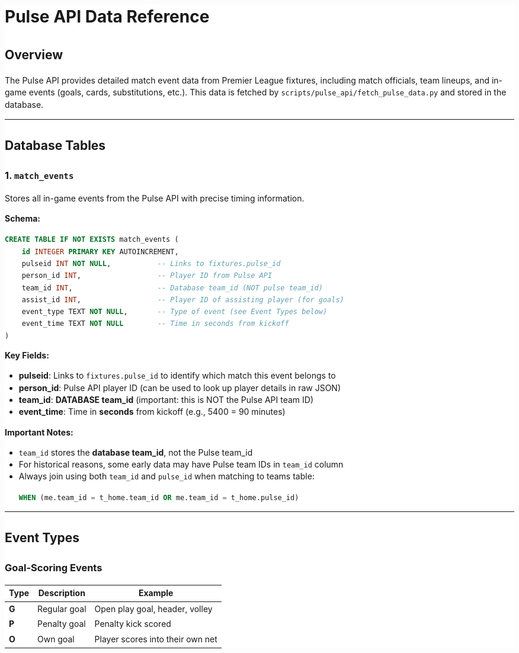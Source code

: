 # Pulse API Data Reference

## Overview

The Pulse API provides detailed match event data from Premier League fixtures, including match officials, team lineups, and in-game events (goals, cards, substitutions, etc.). This data is fetched by `scripts/pulse_api/fetch_pulse_data.py` and stored in the database.

---

## Database Tables

### 1. `match_events`

Stores all in-game events from the Pulse API with precise timing information.

**Schema:**
```sql
CREATE TABLE IF NOT EXISTS match_events (
    id INTEGER PRIMARY KEY AUTOINCREMENT,
    pulseid INT NOT NULL,           -- Links to fixtures.pulse_id
    person_id INT,                  -- Player ID from Pulse API
    team_id INT,                    -- Database team_id (NOT pulse team_id)
    assist_id INT,                  -- Player ID of assisting player (for goals)
    event_type TEXT NOT NULL,       -- Type of event (see Event Types below)
    event_time TEXT NOT NULL        -- Time in seconds from kickoff
)
```

**Key Fields:**
- **pulseid**: Links to `fixtures.pulse_id` to identify which match this event belongs to
- **person_id**: Pulse API player ID (can be used to look up player details in raw JSON)
- **team_id**: **DATABASE team_id** (important: this is NOT the Pulse API team ID)
- **event_time**: Time in **seconds** from kickoff (e.g., 5400 = 90 minutes)

**Important Notes:**
- `team_id` stores the **database team_id**, not the Pulse team_id
- For historical reasons, some early data may have Pulse team IDs in `team_id` column
- Always join using both `team_id` and `pulse_id` when matching to teams table:
  ```sql
  WHEN (me.team_id = t_home.team_id OR me.team_id = t_home.pulse_id)
  ```

---

## Event Types

### Goal-Scoring Events

| Type | Description | Example |
|------|-------------|---------|
| **G** | Regular goal | Open play goal, header, volley |
| **P** | Penalty goal | Penalty kick scored |
| **O** | Own goal | Player scores into their own net |
